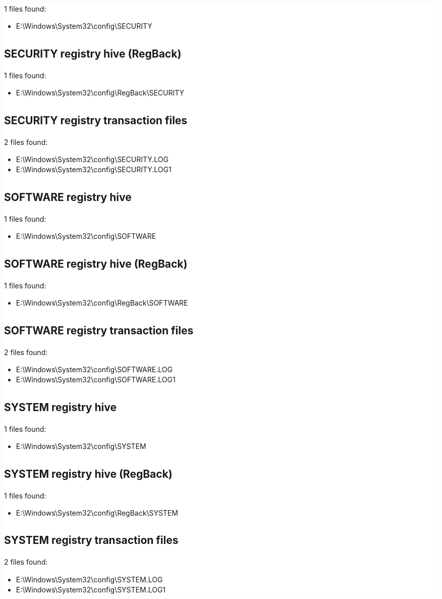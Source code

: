 1 files found:

- E:\Windows\System32\config\SECURITY

## SECURITY registry hive (RegBack)

1 files found:

- E:\Windows\System32\config\RegBack\SECURITY

## SECURITY registry transaction files

2 files found:

- E:\Windows\System32\config\SECURITY.LOG
- E:\Windows\System32\config\SECURITY.LOG1

## SOFTWARE registry hive

1 files found:

- E:\Windows\System32\config\SOFTWARE

## SOFTWARE registry hive (RegBack)

1 files found:

- E:\Windows\System32\config\RegBack\SOFTWARE

## SOFTWARE registry transaction files

2 files found:

- E:\Windows\System32\config\SOFTWARE.LOG
- E:\Windows\System32\config\SOFTWARE.LOG1

## SYSTEM registry hive

1 files found:

- E:\Windows\System32\config\SYSTEM

## SYSTEM registry hive (RegBack)

1 files found:

- E:\Windows\System32\config\RegBack\SYSTEM

## SYSTEM registry transaction files

2 files found:

- E:\Windows\System32\config\SYSTEM.LOG
- E:\Windows\System32\config\SYSTEM.LOG1
